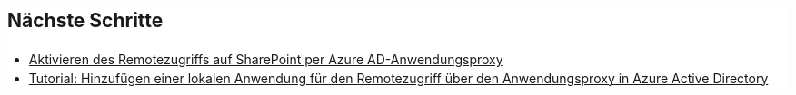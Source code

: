## <a name="next-steps"></a>Nächste Schritte

- [Aktivieren des Remotezugriffs auf SharePoint per Azure AD-Anwendungsproxy](./application-proxy-integrate-with-sharepoint-server.md)
- [Tutorial: Hinzufügen einer lokalen Anwendung für den Remotezugriff über den Anwendungsproxy in Azure Active Directory](application-proxy-add-on-premises-application.md)